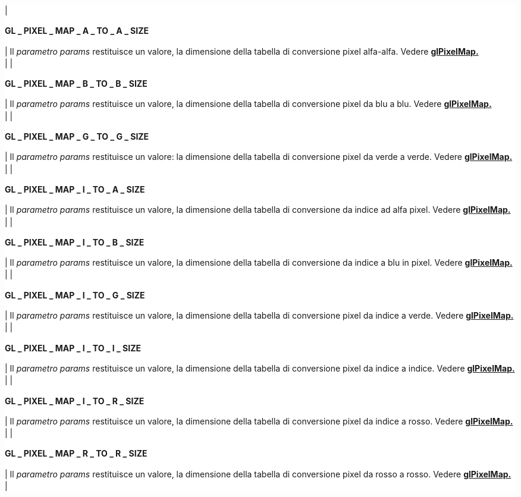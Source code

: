 | <span id="GL_PIXEL_MAP_A_TO_A_SIZE"></span><span id="gl_pixel_map_a_to_a_size"></span><dl> <dt>**GL \_ PIXEL \_ MAP \_ A \_ TO \_ A \_ SIZE**</dt> </dl>                        | Il *parametro params* restituisce un valore, la dimensione della tabella di conversione pixel alfa-alfa. Vedere [**glPixelMap.**](glpixelmap.md)<br/>                                                                                                                                                                                                                                                                                         |
| <span id="GL_PIXEL_MAP_B_TO_B_SIZE"></span><span id="gl_pixel_map_b_to_b_size"></span><dl> <dt>**GL \_ PIXEL \_ MAP \_ B \_ TO \_ B \_ SIZE**</dt> </dl>                        | Il *parametro params* restituisce un valore, la dimensione della tabella di conversione pixel da blu a blu. Vedere [**glPixelMap.**](glpixelmap.md)<br/>                                                                                                                                                                                                                                                                                           |
| <span id="GL_PIXEL_MAP_G_TO_G_SIZE"></span><span id="gl_pixel_map_g_to_g_size"></span><dl> <dt>**GL \_ PIXEL \_ MAP \_ G \_ TO \_ G \_ SIZE**</dt> </dl>                        | Il *parametro params* restituisce un valore: la dimensione della tabella di conversione pixel da verde a verde. Vedere [**glPixelMap.**](glpixelmap.md)<br/>                                                                                                                                                                                                                                                                                         |
| <span id="GL_PIXEL_MAP_I_TO_A_SIZE"></span><span id="gl_pixel_map_i_to_a_size"></span><dl> <dt>**GL \_ PIXEL \_ MAP \_ I \_ TO \_ A \_ SIZE**</dt> </dl>                        | Il *parametro params* restituisce un valore, la dimensione della tabella di conversione da indice ad alfa pixel. Vedere [**glPixelMap.**](glpixelmap.md)<br/>                                                                                                                                                                                                                                                                                         |
| <span id="GL_PIXEL_MAP_I_TO_B_SIZE"></span><span id="gl_pixel_map_i_to_b_size"></span><dl> <dt>**GL \_ PIXEL \_ MAP \_ I \_ TO \_ B \_ SIZE**</dt> </dl>                        | Il *parametro params* restituisce un valore, la dimensione della tabella di conversione da indice a blu in pixel. Vedere [**glPixelMap.**](glpixelmap.md)<br/>                                                                                                                                                                                                                                                                                          |
| <span id="GL_PIXEL_MAP_I_TO_G_SIZE"></span><span id="gl_pixel_map_i_to_g_size"></span><dl> <dt>**GL \_ PIXEL \_ MAP \_ I \_ TO \_ G \_ SIZE**</dt> </dl>                        | Il *parametro params* restituisce un valore, la dimensione della tabella di conversione pixel da indice a verde. Vedere [**glPixelMap.**](glpixelmap.md)<br/>                                                                                                                                                                                                                                                                                         |
| <span id="GL_PIXEL_MAP_I_TO_I_SIZE"></span><span id="gl_pixel_map_i_to_i_size"></span><dl> <dt>**GL \_ PIXEL \_ MAP \_ I \_ TO \_ I \_ SIZE**</dt> </dl>                        | Il *parametro params* restituisce un valore, la dimensione della tabella di conversione pixel da indice a indice. Vedere [**glPixelMap.**](glpixelmap.md)<br/>                                                                                                                                                                                                                                                                                         |
| <span id="GL_PIXEL_MAP_I_TO_R_SIZE"></span><span id="gl_pixel_map_i_to_r_size"></span><dl> <dt>**GL \_ PIXEL \_ MAP \_ I \_ TO \_ R \_ SIZE**</dt> </dl>                        | Il *parametro params* restituisce un valore, la dimensione della tabella di conversione pixel da indice a rosso. Vedere [**glPixelMap.**](glpixelmap.md)<br/>                                                                                                                                                                                                                                                                                           |
| <span id="GL_PIXEL_MAP_R_TO_R_SIZE"></span><span id="gl_pixel_map_r_to_r_size"></span><dl> <dt>**GL \_ PIXEL \_ MAP \_ R \_ TO \_ R \_ SIZE**</dt> </dl>                        | Il *parametro params* restituisce un valore, la dimensione della tabella di conversione pixel da rosso a rosso. Vedere [**glPixelMap.**](glpixelmap.md)<br/>                                                                                                                                                                                                                                                                                             |